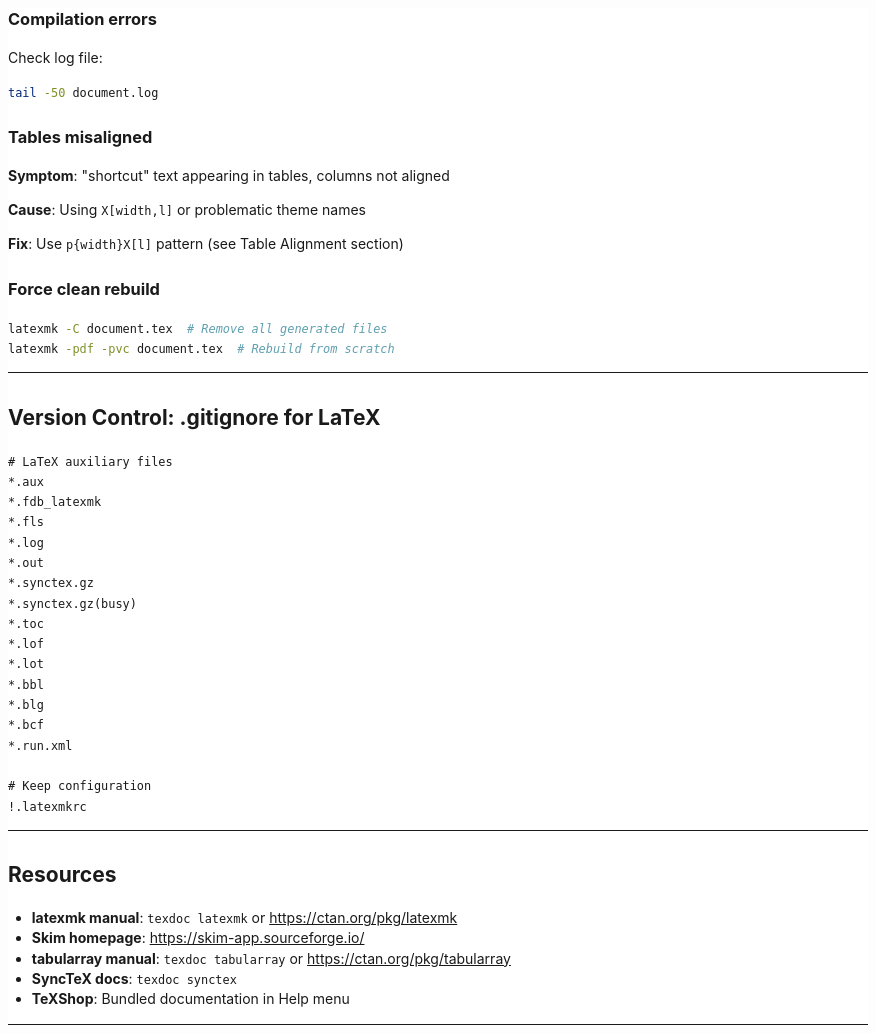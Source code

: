 ### Compilation errors

Check log file:

```bash
tail -50 document.log
```

### Tables misaligned

**Symptom**: "shortcut" text appearing in tables, columns not aligned

**Cause**: Using `X[width,l]` or problematic theme names

**Fix**: Use `p{width}X[l]` pattern (see Table Alignment section)

### Force clean rebuild

```bash
latexmk -C document.tex  # Remove all generated files
latexmk -pdf -pvc document.tex  # Rebuild from scratch
```

---

## Version Control: .gitignore for LaTeX

```gitignore
# LaTeX auxiliary files
*.aux
*.fdb_latexmk
*.fls
*.log
*.out
*.synctex.gz
*.synctex.gz(busy)
*.toc
*.lof
*.lot
*.bbl
*.blg
*.bcf
*.run.xml

# Keep configuration
!.latexmkrc
```

---

## Resources

- **latexmk manual**: `texdoc latexmk` or https://ctan.org/pkg/latexmk
- **Skim homepage**: https://skim-app.sourceforge.io/
- **tabularray manual**: `texdoc tabularray` or https://ctan.org/pkg/tabularray
- **SyncTeX docs**: `texdoc synctex`
- **TeXShop**: Bundled documentation in Help menu

---